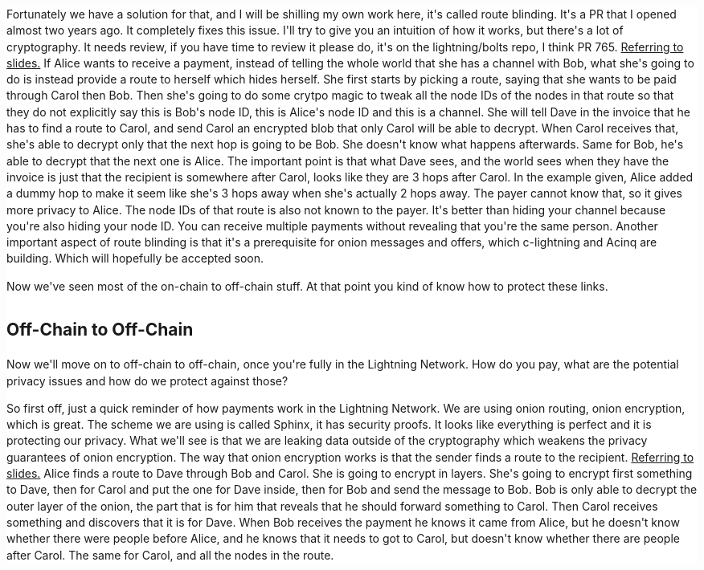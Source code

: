 Fortunately we have a solution for that, and I will be shilling my own work here, it's called route blinding. It's a PR that I opened almost two years ago. It completely fixes this issue. I'll try to give you an intuition of how it works, but there's a lot of cryptography. It needs review, if you have time to review it please do, it's on the lightning/bolts repo, I think PR 765. [Referring to slides.](https://docs.google.com/presentation/d/1llk70vI2Mo5uQ7vnpfbl1qlr0qe0NLpySIelChIKhH4/present#slide=id.gfd2aec951c_0_786) If Alice wants to receive a payment, instead of telling the whole world that she has a channel with Bob, what she's going to do is instead provide a route to herself which hides herself. She first starts by picking a route, saying that she wants to be paid through Carol then Bob. Then she's going to do some crytpo magic to tweak all the node IDs of the nodes in that route so that they do not explicitly say this is Bob's node ID, this is Alice's node ID and this is a channel. She will tell Dave in the invoice that he has to find a route to Carol, and send Carol an encrypted blob that only Carol will be able to decrypt. When Carol receives that, she's able to decrypt only that the next hop is going to be Bob. She doesn't know what happens afterwards. Same for Bob, he's able to decrypt that the next one is Alice. The important point is that what Dave sees, and the world sees when they have the invoice is just that the recipient is somewhere after Carol, looks like they are 3 hops after Carol. In the example given, Alice added a dummy hop to make it seem like she's 3 hops away when she's actually 2 hops away. The payer cannot know that, so it gives more privacy to Alice. The node IDs of that route is also not known to the payer. It's better than hiding your channel because you're also hiding your node ID. You can receive multiple payments without revealing that you're the same person. Another important aspect of route blinding is that it's a prerequisite for onion messages and offers, which c-lightning and Acinq are building. Which will hopefully be accepted soon.

Now we've seen most of the on-chain to off-chain stuff. At that point you kind of know how to protect these links.

## Off-Chain to Off-Chain
Now we'll move on to off-chain to off-chain, once you're fully in the Lightning Network. How do you pay, what are the potential privacy issues and how do we protect against those?

So first off, just a quick reminder of how payments work in the Lightning Network. We are using onion routing, onion encryption, which is great. The scheme we are using is called Sphinx, it has security proofs. It looks like everything is perfect and it is protecting our privacy. What we'll see is that we are leaking data outside of the cryptography which weakens the privacy guarantees of onion encryption. The way that onion encryption works is that the sender finds a route to the recipient. [Referring to slides.](https://docs.google.com/presentation/d/1llk70vI2Mo5uQ7vnpfbl1qlr0qe0NLpySIelChIKhH4/present#slide=id.gfd560bf0c9_0_46) Alice finds a route to Dave through Bob and Carol. She is going to encrypt in layers. She's going to encrypt first something to Dave, then for Carol and put the one for Dave inside, then for Bob and send the message to Bob. Bob is only able to decrypt the outer layer of the onion, the part that is for him that reveals that he should forward something to Carol. Then Carol receives something and discovers that it is for Dave. When Bob receives the payment he knows it came from Alice, but he doesn't know whether there were people before Alice, and he knows that it needs to got to Carol, but doesn't know whether there are people after Carol. The same for Carol, and all the nodes in the route.
